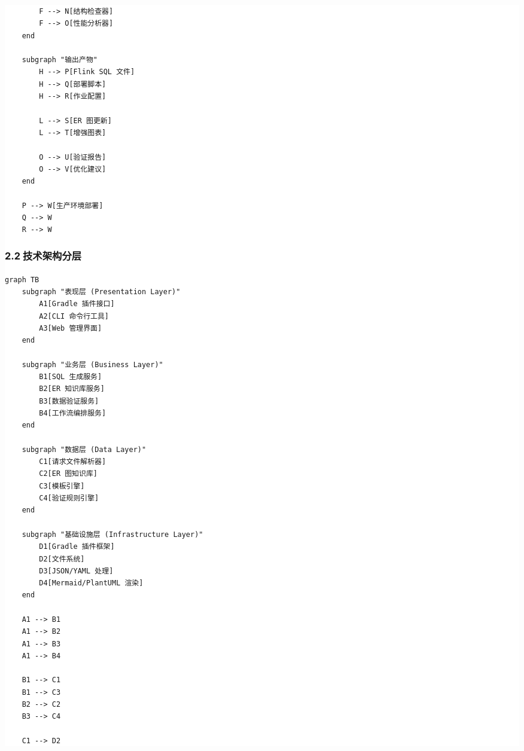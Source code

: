 ```mermaid
        F --> N[结构检查器]
        F --> O[性能分析器]
    end
    
    subgraph "输出产物"
        H --> P[Flink SQL 文件]
        H --> Q[部署脚本]
        H --> R[作业配置]
        
        L --> S[ER 图更新]
        L --> T[增强图表]
        
        O --> U[验证报告]
        O --> V[优化建议]
    end
    
    P --> W[生产环境部署]
    Q --> W
    R --> W
```

### 2.2 技术架构分层

```mermaid
graph TB
    subgraph "表现层 (Presentation Layer)"
        A1[Gradle 插件接口]
        A2[CLI 命令行工具]
        A3[Web 管理界面]
    end
    
    subgraph "业务层 (Business Layer)"
        B1[SQL 生成服务]
        B2[ER 知识库服务]
        B3[数据验证服务]
        B4[工作流编排服务]
    end
    
    subgraph "数据层 (Data Layer)"
        C1[请求文件解析器]
        C2[ER 图知识库]
        C3[模板引擎]
        C4[验证规则引擎]
    end
    
    subgraph "基础设施层 (Infrastructure Layer)"
        D1[Gradle 插件框架]
        D2[文件系统]
        D3[JSON/YAML 处理]
        D4[Mermaid/PlantUML 渲染]
    end
    
    A1 --> B1
    A1 --> B2
    A1 --> B3
    A1 --> B4
    
    B1 --> C1
    B1 --> C3
    B2 --> C2
    B3 --> C4
    
    C1 --> D2
```